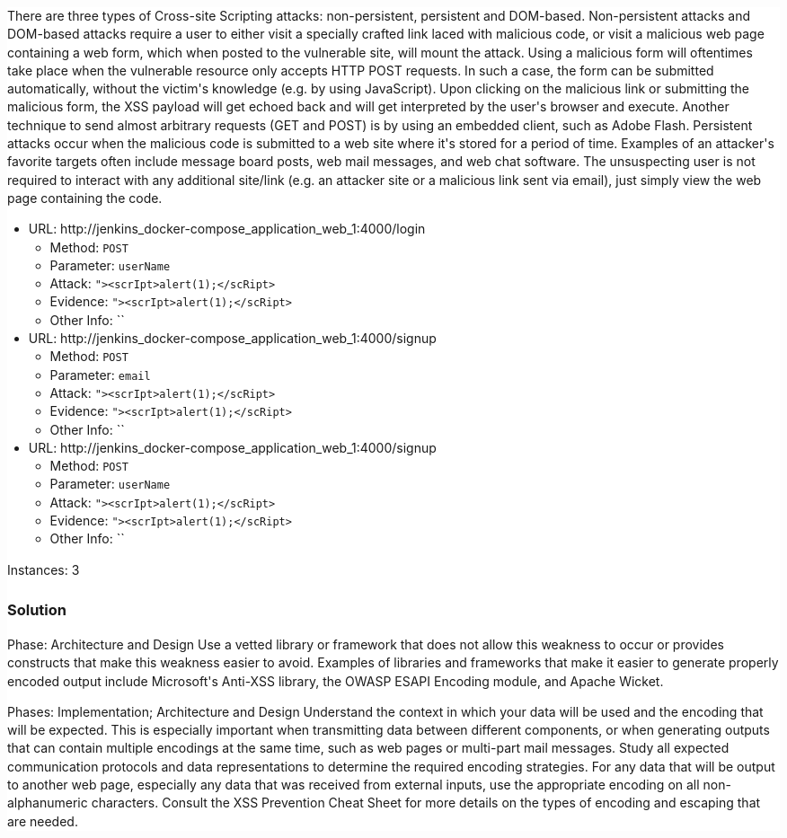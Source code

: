 There are three types of Cross-site Scripting attacks: non-persistent, persistent and DOM-based.
Non-persistent attacks and DOM-based attacks require a user to either visit a specially crafted link laced with malicious code, or visit a malicious web page containing a web form, which when posted to the vulnerable site, will mount the attack. Using a malicious form will oftentimes take place when the vulnerable resource only accepts HTTP POST requests. In such a case, the form can be submitted automatically, without the victim's knowledge (e.g. by using JavaScript). Upon clicking on the malicious link or submitting the malicious form, the XSS payload will get echoed back and will get interpreted by the user's browser and execute. Another technique to send almost arbitrary requests (GET and POST) is by using an embedded client, such as Adobe Flash.
Persistent attacks occur when the malicious code is submitted to a web site where it's stored for a period of time. Examples of an attacker's favorite targets often include message board posts, web mail messages, and web chat software. The unsuspecting user is not required to interact with any additional site/link (e.g. an attacker site or a malicious link sent via email), just simply view the web page containing the code.

* URL: http://jenkins_docker-compose_application_web_1:4000/login
  * Method: `POST`
  * Parameter: `userName`
  * Attack: `"><scrIpt>alert(1);</scRipt>`
  * Evidence: `"><scrIpt>alert(1);</scRipt>`
  * Other Info: ``
* URL: http://jenkins_docker-compose_application_web_1:4000/signup
  * Method: `POST`
  * Parameter: `email`
  * Attack: `"><scrIpt>alert(1);</scRipt>`
  * Evidence: `"><scrIpt>alert(1);</scRipt>`
  * Other Info: ``
* URL: http://jenkins_docker-compose_application_web_1:4000/signup
  * Method: `POST`
  * Parameter: `userName`
  * Attack: `"><scrIpt>alert(1);</scRipt>`
  * Evidence: `"><scrIpt>alert(1);</scRipt>`
  * Other Info: ``

Instances: 3

### Solution

Phase: Architecture and Design
Use a vetted library or framework that does not allow this weakness to occur or provides constructs that make this weakness easier to avoid.
Examples of libraries and frameworks that make it easier to generate properly encoded output include Microsoft's Anti-XSS library, the OWASP ESAPI Encoding module, and Apache Wicket.

Phases: Implementation; Architecture and Design
Understand the context in which your data will be used and the encoding that will be expected. This is especially important when transmitting data between different components, or when generating outputs that can contain multiple encodings at the same time, such as web pages or multi-part mail messages. Study all expected communication protocols and data representations to determine the required encoding strategies.
For any data that will be output to another web page, especially any data that was received from external inputs, use the appropriate encoding on all non-alphanumeric characters.
Consult the XSS Prevention Cheat Sheet for more details on the types of encoding and escaping that are needed.
